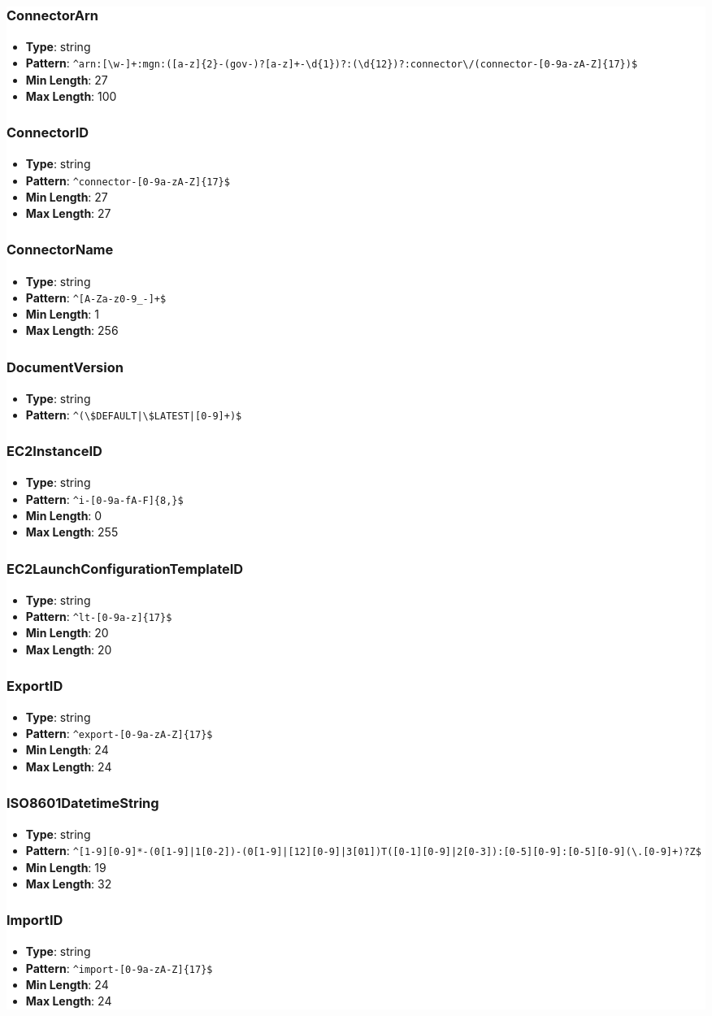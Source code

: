 ### ConnectorArn
- **Type**: string
- **Pattern**: `^arn:[\w-]+:mgn:([a-z]{2}-(gov-)?[a-z]+-\d{1})?:(\d{12})?:connector\/(connector-[0-9a-zA-Z]{17})$`
- **Min Length**: 27
- **Max Length**: 100

### ConnectorID
- **Type**: string
- **Pattern**: `^connector-[0-9a-zA-Z]{17}$`
- **Min Length**: 27
- **Max Length**: 27

### ConnectorName
- **Type**: string
- **Pattern**: `^[A-Za-z0-9_-]+$`
- **Min Length**: 1
- **Max Length**: 256

### DocumentVersion
- **Type**: string
- **Pattern**: `^(\$DEFAULT|\$LATEST|[0-9]+)$`

### EC2InstanceID
- **Type**: string
- **Pattern**: `^i-[0-9a-fA-F]{8,}$`
- **Min Length**: 0
- **Max Length**: 255

### EC2LaunchConfigurationTemplateID
- **Type**: string
- **Pattern**: `^lt-[0-9a-z]{17}$`
- **Min Length**: 20
- **Max Length**: 20

### ExportID
- **Type**: string
- **Pattern**: `^export-[0-9a-zA-Z]{17}$`
- **Min Length**: 24
- **Max Length**: 24

### ISO8601DatetimeString
- **Type**: string
- **Pattern**: `^[1-9][0-9]*-(0[1-9]|1[0-2])-(0[1-9]|[12][0-9]|3[01])T([0-1][0-9]|2[0-3]):[0-5][0-9]:[0-5][0-9](\.[0-9]+)?Z$`
- **Min Length**: 19
- **Max Length**: 32

### ImportID
- **Type**: string
- **Pattern**: `^import-[0-9a-zA-Z]{17}$`
- **Min Length**: 24
- **Max Length**: 24
